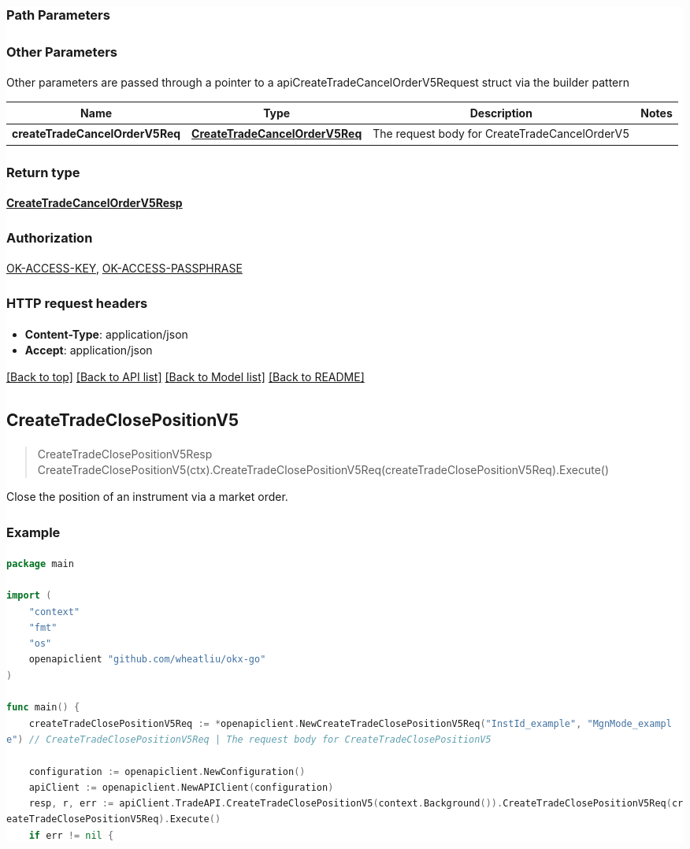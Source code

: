```go
```

### Path Parameters



### Other Parameters

Other parameters are passed through a pointer to a apiCreateTradeCancelOrderV5Request struct via the builder pattern


Name | Type | Description  | Notes
------------- | ------------- | ------------- | -------------
 **createTradeCancelOrderV5Req** | [**CreateTradeCancelOrderV5Req**](CreateTradeCancelOrderV5Req.md) | The request body for CreateTradeCancelOrderV5 | 

### Return type

[**CreateTradeCancelOrderV5Resp**](CreateTradeCancelOrderV5Resp.md)

### Authorization

[OK-ACCESS-KEY](../README.md#OK-ACCESS-KEY), [OK-ACCESS-PASSPHRASE](../README.md#OK-ACCESS-PASSPHRASE)

### HTTP request headers

- **Content-Type**: application/json
- **Accept**: application/json

[[Back to top]](#) [[Back to API list]](../README.md#documentation-for-api-endpoints)
[[Back to Model list]](../README.md#documentation-for-models)
[[Back to README]](../README.md)


## CreateTradeClosePositionV5

> CreateTradeClosePositionV5Resp CreateTradeClosePositionV5(ctx).CreateTradeClosePositionV5Req(createTradeClosePositionV5Req).Execute()

Close the position of an instrument via a market order.  



### Example

```go
package main

import (
	"context"
	"fmt"
	"os"
	openapiclient "github.com/wheatliu/okx-go"
)

func main() {
	createTradeClosePositionV5Req := *openapiclient.NewCreateTradeClosePositionV5Req("InstId_example", "MgnMode_example") // CreateTradeClosePositionV5Req | The request body for CreateTradeClosePositionV5

	configuration := openapiclient.NewConfiguration()
	apiClient := openapiclient.NewAPIClient(configuration)
	resp, r, err := apiClient.TradeAPI.CreateTradeClosePositionV5(context.Background()).CreateTradeClosePositionV5Req(createTradeClosePositionV5Req).Execute()
	if err != nil {
```